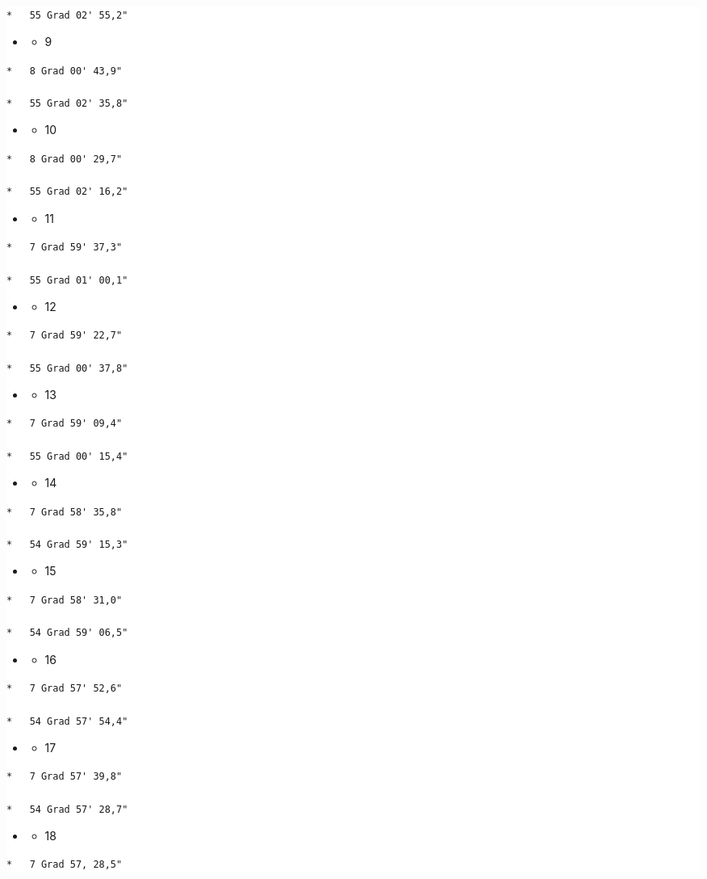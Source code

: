     *   55 Grad 02' 55,2"


*    *   9

    *   8 Grad 00' 43,9"

    *   55 Grad 02' 35,8"


*    *   10

    *   8 Grad 00' 29,7"

    *   55 Grad 02' 16,2"


*    *   11

    *   7 Grad 59' 37,3"

    *   55 Grad 01' 00,1"


*    *   12

    *   7 Grad 59' 22,7"

    *   55 Grad 00' 37,8"


*    *   13

    *   7 Grad 59' 09,4"

    *   55 Grad 00' 15,4"


*    *   14

    *   7 Grad 58' 35,8"

    *   54 Grad 59' 15,3"


*    *   15

    *   7 Grad 58' 31,0"

    *   54 Grad 59' 06,5"


*    *   16

    *   7 Grad 57' 52,6"

    *   54 Grad 57' 54,4"


*    *   17

    *   7 Grad 57' 39,8"

    *   54 Grad 57' 28,7"


*    *   18

    *   7 Grad 57, 28,5"
